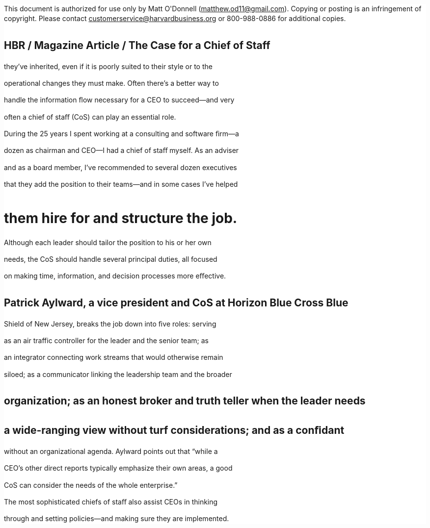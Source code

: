 This document is authorized for use only by Matt O'Donnell (matthew.od11@gmail.com). Copying or posting is an infringement of copyright. Please contact customerservice@harvardbusiness.org or 800-988-0886 for additional copies.

## HBR / Magazine Article / The Case for a Chief of Staff

they’ve inherited, even if it is poorly suited to their style or to the

operational changes they must make. Often there’s a better way to

handle the information ﬂow necessary for a CEO to succeed—and very

often a chief of staﬀ (CoS) can play an essential role.

During the 25 years I spent working at a consulting and software ﬁrm—a

dozen as chairman and CEO—I had a chief of staﬀ myself. As an adviser

and as a board member, I’ve recommended to several dozen executives

that they add the position to their teams—and in some cases I’ve helped

# them hire for and structure the job.

Although each leader should tailor the position to his or her own

needs, the CoS should handle several principal duties, all focused

on making time, information, and decision processes more eﬀective.

## Patrick Aylward, a vice president and CoS at Horizon Blue Cross Blue

Shield of New Jersey, breaks the job down into ﬁve roles: serving

as an air traffic controller for the leader and the senior team; as

an integrator connecting work streams that would otherwise remain

siloed; as a communicator linking the leadership team and the broader

## organization; as an honest broker and truth teller when the leader needs

## a wide-ranging view without turf considerations; and as a conﬁdant

without an organizational agenda. Aylward points out that “while a

CEO’s other direct reports typically emphasize their own areas, a good

CoS can consider the needs of the whole enterprise.”

The most sophisticated chiefs of staﬀ also assist CEOs in thinking

through and setting policies—and making sure they are implemented.
